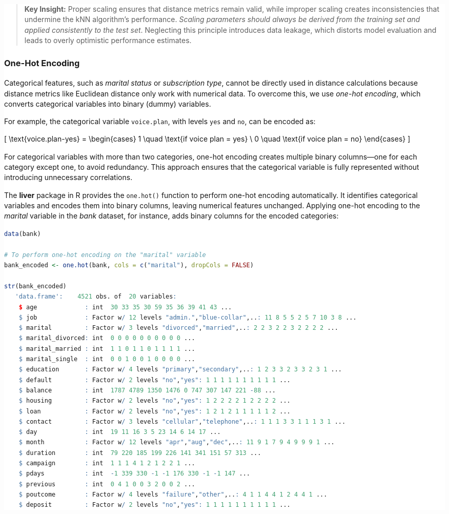 > **Key Insight:** Proper scaling ensures that distance metrics remain valid, while improper scaling creates inconsistencies that undermine the kNN algorithm’s performance. *Scaling parameters should always be derived from the training set and applied consistently to the test set*. Neglecting this principle introduces data leakage, which distorts model evaluation and leads to overly optimistic performance estimates.

### One-Hot Encoding  

Categorical features, such as *marital status* or *subscription type*, cannot be directly used in distance calculations because distance metrics like Euclidean distance only work with numerical data. To overcome this, we use *one-hot encoding*, which converts categorical variables into binary (dummy) variables.

For example, the categorical variable `voice.plan`, with levels `yes` and `no`, can be encoded as:

\[
\text{voice.plan-yes} = 
\begin{cases}
1 \quad \text{if voice plan = yes}  \\
0 \quad \text{if voice plan = no} 
\end{cases}
\]

For categorical variables with more than two categories, one-hot encoding creates multiple binary columns—one for each category except one, to avoid redundancy. This approach ensures that the categorical variable is fully represented without introducing unnecessary correlations.

The **liver** package in R provides the `one.hot()` function to perform one-hot encoding automatically. It identifies categorical variables and encodes them into binary columns, leaving numerical features unchanged. Applying one-hot encoding to the *marital* variable in the *bank* dataset, for instance, adds binary columns for the encoded categories:


``` r
data(bank)

# To perform one-hot encoding on the "marital" variable
bank_encoded <- one.hot(bank, cols = c("marital"), dropCols = FALSE)

str(bank_encoded)
   'data.frame':	4521 obs. of  20 variables:
    $ age             : int  30 33 35 30 59 35 36 39 41 43 ...
    $ job             : Factor w/ 12 levels "admin.","blue-collar",..: 11 8 5 5 2 5 7 10 3 8 ...
    $ marital         : Factor w/ 3 levels "divorced","married",..: 2 2 3 2 2 3 2 2 2 2 ...
    $ marital_divorced: int  0 0 0 0 0 0 0 0 0 0 ...
    $ marital_married : int  1 1 0 1 1 0 1 1 1 1 ...
    $ marital_single  : int  0 0 1 0 0 1 0 0 0 0 ...
    $ education       : Factor w/ 4 levels "primary","secondary",..: 1 2 3 3 2 3 3 2 3 1 ...
    $ default         : Factor w/ 2 levels "no","yes": 1 1 1 1 1 1 1 1 1 1 ...
    $ balance         : int  1787 4789 1350 1476 0 747 307 147 221 -88 ...
    $ housing         : Factor w/ 2 levels "no","yes": 1 2 2 2 2 1 2 2 2 2 ...
    $ loan            : Factor w/ 2 levels "no","yes": 1 2 1 2 1 1 1 1 1 2 ...
    $ contact         : Factor w/ 3 levels "cellular","telephone",..: 1 1 1 3 3 1 1 1 3 1 ...
    $ day             : int  19 11 16 3 5 23 14 6 14 17 ...
    $ month           : Factor w/ 12 levels "apr","aug","dec",..: 11 9 1 7 9 4 9 9 9 1 ...
    $ duration        : int  79 220 185 199 226 141 341 151 57 313 ...
    $ campaign        : int  1 1 1 4 1 2 1 2 2 1 ...
    $ pdays           : int  -1 339 330 -1 -1 176 330 -1 -1 147 ...
    $ previous        : int  0 4 1 0 0 3 2 0 0 2 ...
    $ poutcome        : Factor w/ 4 levels "failure","other",..: 4 1 1 4 4 1 2 4 4 1 ...
    $ deposit         : Factor w/ 2 levels "no","yes": 1 1 1 1 1 1 1 1 1 1 ...
```
